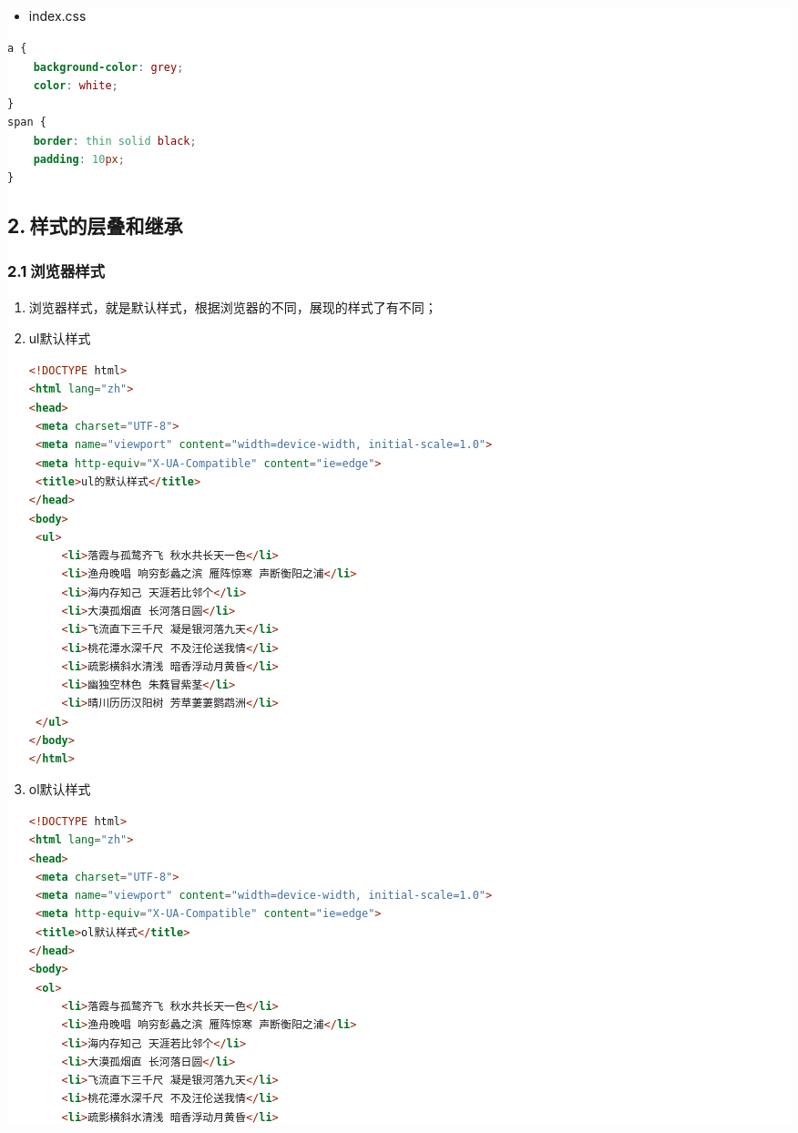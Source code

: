 - index.css

```css
a {
	background-color: grey;
	color: white;
}
span {
	border: thin solid black;
	padding: 10px;
}
```

## 2. 样式的层叠和继承

### 2.1 浏览器样式

1. 浏览器样式，就是默认样式，根据浏览器的不同，展现的样式了有不同；

2. ul默认样式

   ```html
   <!DOCTYPE html>
   <html lang="zh">
   <head>
   	<meta charset="UTF-8">
   	<meta name="viewport" content="width=device-width, initial-scale=1.0">
   	<meta http-equiv="X-UA-Compatible" content="ie=edge">
   	<title>ul的默认样式</title>
   </head>
   <body>
   	<ul>
   		<li>落霞与孤鹜齐飞 秋水共长天一色</li>
   		<li>渔舟晚唱 响穷彭蠡之滨 雁阵惊寒 声断衡阳之浦</li>
   		<li>海内存知己 天涯若比邻个</li>
   		<li>大漠孤烟直 长河落日圆</li>
   		<li>飞流直下三千尺 凝是银河落九天</li>
   		<li>桃花潭水深千尺 不及汪伦送我情</li>
   		<li>疏影横斜水清浅 暗香浮动月黄昏</li>
   		<li>幽独空林色 朱蕤冒紫茎</li>
   		<li>晴川历历汉阳树 芳草萋萋鹦鹉洲</li>
   	</ul>
   </body>
   </html>
   ```

3. ol默认样式

   ```html
   <!DOCTYPE html>
   <html lang="zh">
   <head>
   	<meta charset="UTF-8">
   	<meta name="viewport" content="width=device-width, initial-scale=1.0">
   	<meta http-equiv="X-UA-Compatible" content="ie=edge">
   	<title>ol默认样式</title>
   </head>
   <body>
   	<ol>
   		<li>落霞与孤鹜齐飞 秋水共长天一色</li>
   		<li>渔舟晚唱 响穷彭蠡之滨 雁阵惊寒 声断衡阳之浦</li>
   		<li>海内存知己 天涯若比邻个</li>
   		<li>大漠孤烟直 长河落日圆</li>
   		<li>飞流直下三千尺 凝是银河落九天</li>
   		<li>桃花潭水深千尺 不及汪伦送我情</li>
   		<li>疏影横斜水清浅 暗香浮动月黄昏</li>
   ```